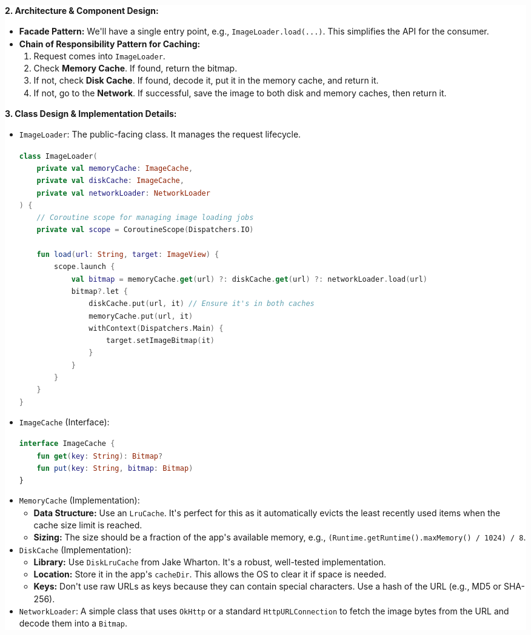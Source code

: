 **2. Architecture & Component Design:**

*   **Facade Pattern:** We'll have a single entry point, e.g., `ImageLoader.load(...)`. This simplifies the API for the consumer.
*   **Chain of Responsibility Pattern for Caching:**
    1.  Request comes into `ImageLoader`.
    2.  Check **Memory Cache**. If found, return the bitmap.
    3.  If not, check **Disk Cache**. If found, decode it, put it in the memory cache, and return it.
    4.  If not, go to the **Network**. If successful, save the image to both disk and memory caches, then return it.

**3. Class Design & Implementation Details:**

*   `ImageLoader`: The public-facing class. It manages the request lifecycle.
    ```kotlin
    class ImageLoader(
        private val memoryCache: ImageCache,
        private val diskCache: ImageCache,
        private val networkLoader: NetworkLoader
    ) {
        // Coroutine scope for managing image loading jobs
        private val scope = CoroutineScope(Dispatchers.IO)

        fun load(url: String, target: ImageView) {
            scope.launch {
                val bitmap = memoryCache.get(url) ?: diskCache.get(url) ?: networkLoader.load(url)
                bitmap?.let {
                    diskCache.put(url, it) // Ensure it's in both caches
                    memoryCache.put(url, it)
                    withContext(Dispatchers.Main) {
                        target.setImageBitmap(it)
                    }
                }
            }
        }
    }
    ```
*   `ImageCache` (Interface):
    ```kotlin
    interface ImageCache {
        fun get(key: String): Bitmap?
        fun put(key: String, bitmap: Bitmap)
    }
    ```
*   `MemoryCache` (Implementation):
    *   **Data Structure:** Use an `LruCache`. It's perfect for this as it automatically evicts the least recently used items when the cache size limit is reached.
    *   **Sizing:** The size should be a fraction of the app's available memory, e.g., `(Runtime.getRuntime().maxMemory() / 1024) / 8`.
*   `DiskCache` (Implementation):
    *   **Library:** Use `DiskLruCache` from Jake Wharton. It's a robust, well-tested implementation.
    *   **Location:** Store it in the app's `cacheDir`. This allows the OS to clear it if space is needed.
    *   **Keys:** Don't use raw URLs as keys because they can contain special characters. Use a hash of the URL (e.g., MD5 or SHA-256).
*   `NetworkLoader`: A simple class that uses `OkHttp` or a standard `HttpURLConnection` to fetch the image bytes from the URL and decode them into a `Bitmap`.
